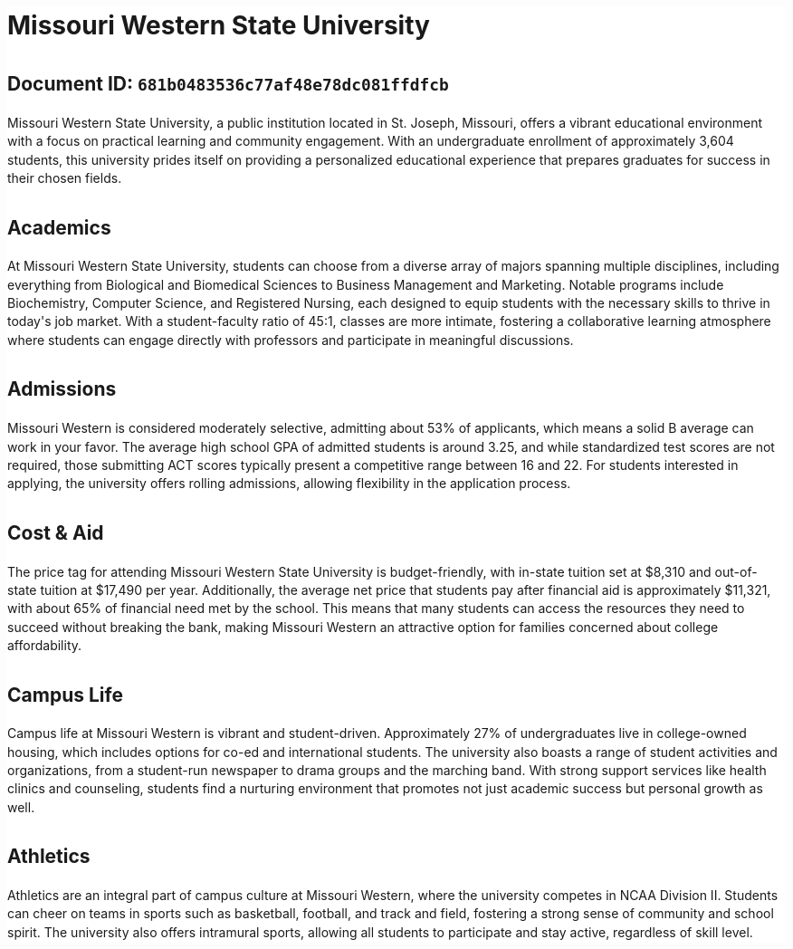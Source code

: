 # Missouri Western State University

**Document ID:** `681b0483536c77af48e78dc081ffdfcb`
---

Missouri Western State University, a public institution located in St. Joseph, Missouri, offers a vibrant educational environment with a focus on practical learning and community engagement. With an undergraduate enrollment of approximately 3,604 students, this university prides itself on providing a personalized educational experience that prepares graduates for success in their chosen fields.

## Academics
At Missouri Western State University, students can choose from a diverse array of majors spanning multiple disciplines, including everything from Biological and Biomedical Sciences to Business Management and Marketing. Notable programs include Biochemistry, Computer Science, and Registered Nursing, each designed to equip students with the necessary skills to thrive in today's job market. With a student-faculty ratio of 45:1, classes are more intimate, fostering a collaborative learning atmosphere where students can engage directly with professors and participate in meaningful discussions.

## Admissions
Missouri Western is considered moderately selective, admitting about 53% of applicants, which means a solid B average can work in your favor. The average high school GPA of admitted students is around 3.25, and while standardized test scores are not required, those submitting ACT scores typically present a competitive range between 16 and 22. For students interested in applying, the university offers rolling admissions, allowing flexibility in the application process.

## Cost & Aid
The price tag for attending Missouri Western State University is budget-friendly, with in-state tuition set at $8,310 and out-of-state tuition at $17,490 per year. Additionally, the average net price that students pay after financial aid is approximately $11,321, with about 65% of financial need met by the school. This means that many students can access the resources they need to succeed without breaking the bank, making Missouri Western an attractive option for families concerned about college affordability.

## Campus Life
Campus life at Missouri Western is vibrant and student-driven. Approximately 27% of undergraduates live in college-owned housing, which includes options for co-ed and international students. The university also boasts a range of student activities and organizations, from a student-run newspaper to drama groups and the marching band. With strong support services like health clinics and counseling, students find a nurturing environment that promotes not just academic success but personal growth as well.

## Athletics
Athletics are an integral part of campus culture at Missouri Western, where the university competes in NCAA Division II. Students can cheer on teams in sports such as basketball, football, and track and field, fostering a strong sense of community and school spirit. The university also offers intramural sports, allowing all students to participate and stay active, regardless of skill level.
